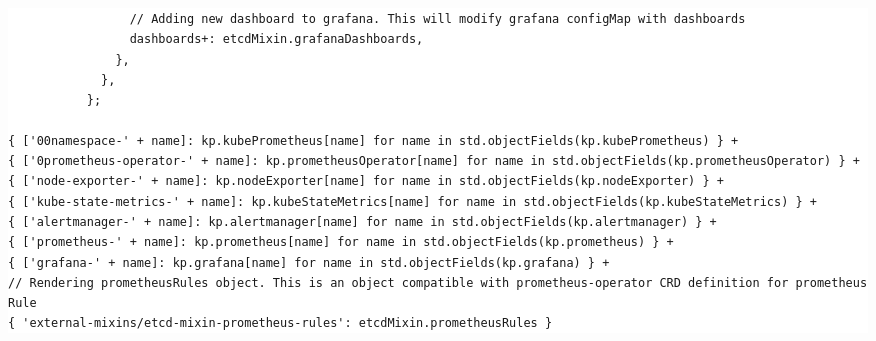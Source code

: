 ```jsonnet
                 // Adding new dashboard to grafana. This will modify grafana configMap with dashboards
                 dashboards+: etcdMixin.grafanaDashboards,
               },
             },
           };

{ ['00namespace-' + name]: kp.kubePrometheus[name] for name in std.objectFields(kp.kubePrometheus) } +
{ ['0prometheus-operator-' + name]: kp.prometheusOperator[name] for name in std.objectFields(kp.prometheusOperator) } +
{ ['node-exporter-' + name]: kp.nodeExporter[name] for name in std.objectFields(kp.nodeExporter) } +
{ ['kube-state-metrics-' + name]: kp.kubeStateMetrics[name] for name in std.objectFields(kp.kubeStateMetrics) } +
{ ['alertmanager-' + name]: kp.alertmanager[name] for name in std.objectFields(kp.alertmanager) } +
{ ['prometheus-' + name]: kp.prometheus[name] for name in std.objectFields(kp.prometheus) } +
{ ['grafana-' + name]: kp.grafana[name] for name in std.objectFields(kp.grafana) } +
// Rendering prometheusRules object. This is an object compatible with prometheus-operator CRD definition for prometheusRule
{ 'external-mixins/etcd-mixin-prometheus-rules': etcdMixin.prometheusRules }
```


  ['setup/prometheus-operator-' + name]: kp.prometheusOperator[name]
  ['setup/prometheus-operator-' + name]: kp.prometheusOperator[name]